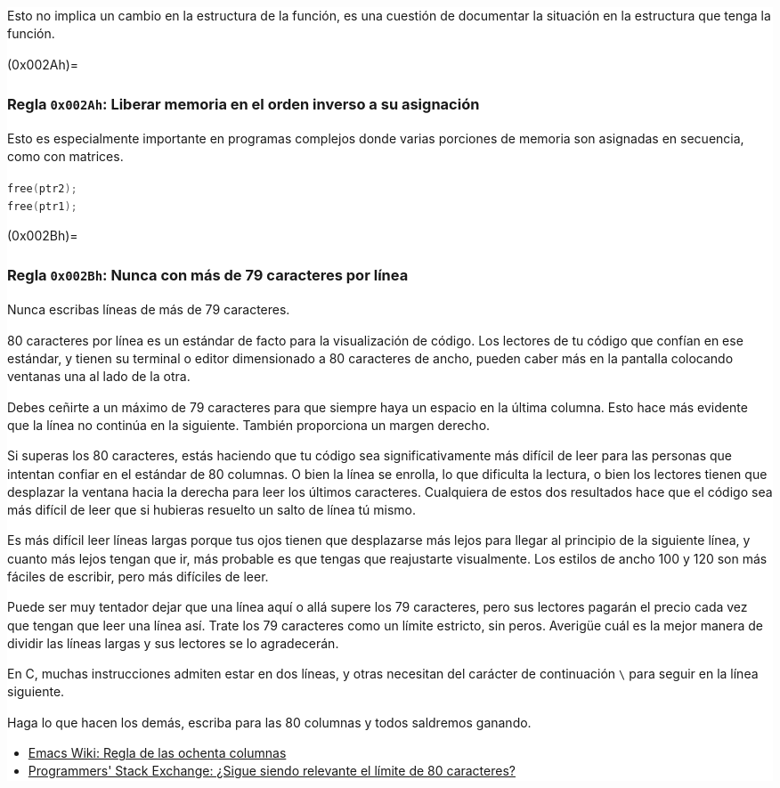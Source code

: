 Esto no implica un cambio en la estructura de la función, es una cuestión de
documentar la situación en la estructura que tenga la función.

(0x002Ah)=
### Regla `0x002Ah`: Liberar memoria en el orden inverso a su asignación

Esto es especialmente importante en programas complejos donde varias porciones
de memoria son asignadas en secuencia, como con matrices.

```c
free(ptr2);
free(ptr1);
```

(0x002Bh)=
### Regla `0x002Bh`: Nunca con más de 79 caracteres por línea

Nunca escribas líneas de más de 79 caracteres.

80 caracteres por línea es un estándar de facto para la visualización de código.
Los lectores de tu código que confían en ese estándar, y tienen su terminal o
editor dimensionado a 80 caracteres de ancho, pueden caber más en la pantalla
colocando ventanas una al lado de la otra.

Debes ceñirte a un máximo de 79 caracteres para que siempre haya un espacio en
la última columna. Esto hace más evidente que la línea no continúa en la
siguiente. También proporciona un margen derecho.

Si superas los 80 caracteres, estás haciendo que tu código sea
significativamente más difícil de leer para las personas que intentan confiar en
el estándar de 80 columnas. O bien la línea se enrolla, lo que dificulta la
lectura, o bien los lectores tienen que desplazar la ventana hacia la derecha
para leer los últimos caracteres. Cualquiera de estos dos resultados hace que el
código sea más difícil de leer que si hubieras resuelto un salto de línea tú
mismo.

Es más difícil leer líneas largas porque tus ojos tienen que desplazarse más
lejos para llegar al principio de la siguiente línea, y cuanto más lejos tengan
que ir, más probable es que tengas que reajustarte visualmente. Los estilos de
ancho 100 y 120 son más fáciles de escribir, pero más difíciles de leer.

Puede ser muy tentador dejar que una línea aquí o allá supere los 79 caracteres,
pero sus lectores pagarán el precio cada vez que tengan que leer una línea así.
Trate los 79 caracteres como un límite estricto, sin peros. Averigüe cuál es la
mejor manera de dividir las líneas largas y sus lectores se lo agradecerán.

En C, muchas instrucciones admiten estar en dos líneas, y otras necesitan del
carácter de continuación `\` para seguir en la línea siguiente.

Haga lo que hacen los demás, escriba para las 80 columnas y todos saldremos
ganando.

- [Emacs Wiki: Regla de las ochenta columnas](http://www.emacswiki.org/emacs/EightyColumnRule)
- [Programmers' Stack Exchange: ¿Sigue siendo relevante el límite de 80 caracteres?](http://programmers.stackexchange.com/questions/604/is-the-80-character-limit-still-relevant-in-times-of-widescreen-monitors)
